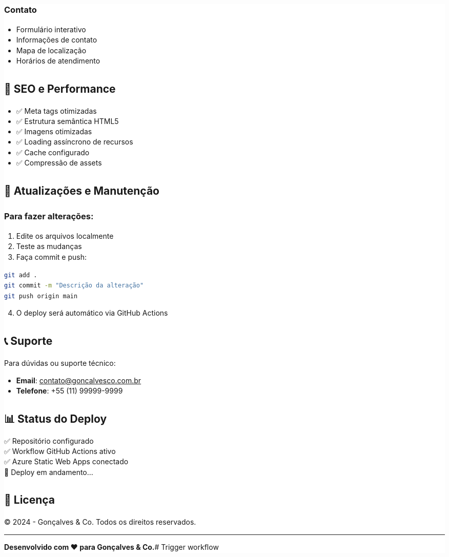 ### Contato
- Formulário interativo
- Informações de contato
- Mapa de localização
- Horários de atendimento

## 🎯 SEO e Performance

- ✅ Meta tags otimizadas
- ✅ Estrutura semântica HTML5
- ✅ Imagens otimizadas
- ✅ Loading assíncrono de recursos
- ✅ Cache configurado
- ✅ Compressão de assets

## 🔄 Atualizações e Manutenção

### Para fazer alterações:

1. Edite os arquivos localmente
2. Teste as mudanças
3. Faça commit e push:

```bash
git add .
git commit -m "Descrição da alteração"
git push origin main
```

4. O deploy será automático via GitHub Actions

## 📞 Suporte

Para dúvidas ou suporte técnico:
- **Email**: contato@goncalvesco.com.br
- **Telefone**: +55 (11) 99999-9999

## 📊 Status do Deploy

✅ Repositório configurado  
✅ Workflow GitHub Actions ativo  
✅ Azure Static Web Apps conectado  
🔄 Deploy em andamento...

## 📄 Licença

© 2024 - Gonçalves & Co. Todos os direitos reservados.

---

**Desenvolvido com ❤️ para Gonçalves & Co.**#   T r i g g e r   w o r k f l o w 
 
 